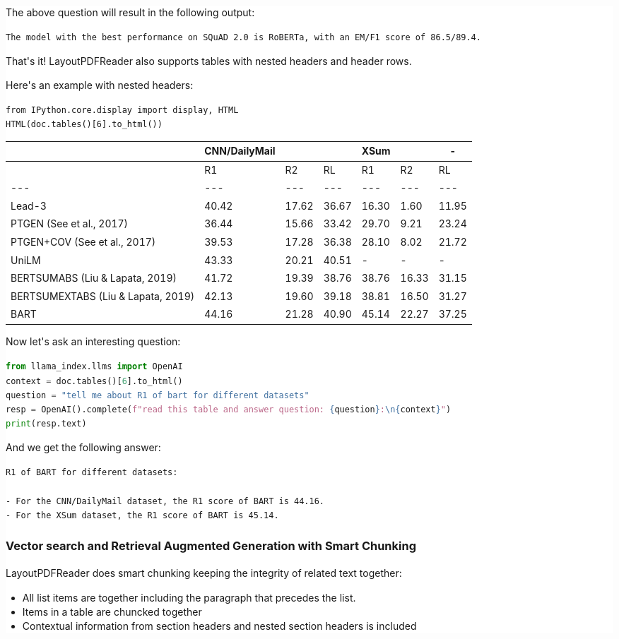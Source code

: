 The above question will result in the following output:
```
The model with the best performance on SQuAD 2.0 is RoBERTa, with an EM/F1 score of 86.5/89.4.
```

That's it! LayoutPDFReader also supports tables with nested headers and header rows.

Here's an example with nested headers:
```
from IPython.core.display import display, HTML
HTML(doc.tables()[6].to_html())
```

 |  | CNN/DailyMail |  |  | XSum |  | -
 | --- | --- | --- | --- | --- | --- | ---
  |  | R1 | R2 | RL | R1 | R2 | RL
 | --- | --- | --- | --- | --- | --- | ---
 | Lead-3 | 40.42 | 17.62 | 36.67 | 16.30 | 1.60 | 11.95
 | PTGEN (See et al., 2017) | 36.44 | 15.66 | 33.42 | 29.70 | 9.21 | 23.24
 | PTGEN+COV (See et al., 2017) | 39.53 | 17.28 | 36.38 | 28.10 | 8.02 | 21.72
 | UniLM | 43.33 | 20.21 | 40.51 | - | - | -
 | BERTSUMABS (Liu & Lapata, 2019) | 41.72 | 19.39 | 38.76 | 38.76 | 16.33 | 31.15
 | BERTSUMEXTABS (Liu & Lapata, 2019) | 42.13 | 19.60 | 39.18 | 38.81 | 16.50 | 31.27
 | BART | 44.16 | 21.28 | 40.90 | 45.14 | 22.27 | 37.25

Now let's ask an interesting question:

```python
from llama_index.llms import OpenAI
context = doc.tables()[6].to_html()
question = "tell me about R1 of bart for different datasets"
resp = OpenAI().complete(f"read this table and answer question: {question}:\n{context}")
print(resp.text)
```
And we get the following answer:

```
R1 of BART for different datasets:

- For the CNN/DailyMail dataset, the R1 score of BART is 44.16.
- For the XSum dataset, the R1 score of BART is 45.14.
```

### Vector search and Retrieval Augmented Generation with Smart Chunking

LayoutPDFReader does smart chunking keeping the integrity of related text together:

* All list items are together including the paragraph that precedes the list.
* Items in a table are chuncked together
* Contextual information from section headers and nested section headers is included

